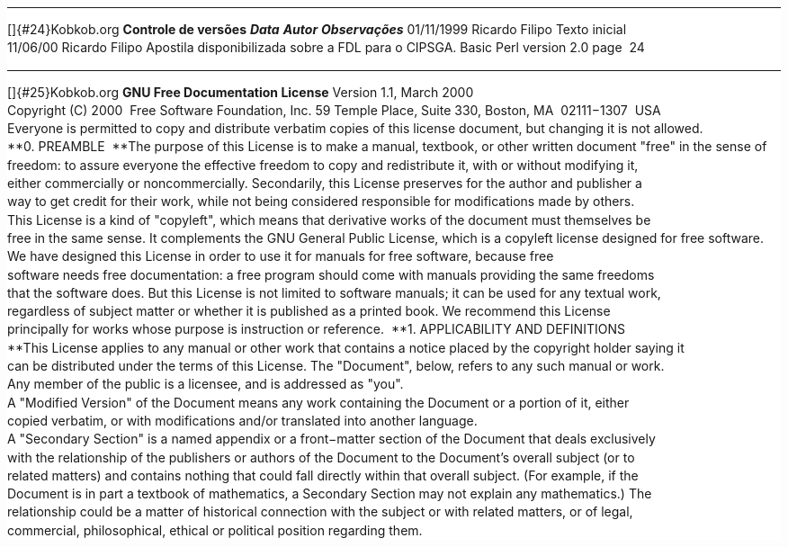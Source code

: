 
------------------------------------------------------------------------

[]{#24}Kobkob.org
**Controle de versões**
***Data***
***Autor***
***Observações***
01/11/1999 Ricardo Filipo Texto inicial
11/06/00 Ricardo Filipo Apostila disponibilizada sobre a FDL para o CIPSGA.
Basic Perl version 2.0 page  24
      

------------------------------------------------------------------------

[]{#25}Kobkob.org
**GNU Free Documentation License**
Version 1.1, March 2000 
Copyright (C) 2000  Free Software Foundation, Inc.
59 Temple Place, Suite 330, Boston, MA  02111−1307  USA
Everyone is permitted to copy and distribute verbatim copies
of this license document, but changing it is not allowed.
**0. PREAMBLE 
**The purpose of this License is to make a manual, textbook, or other written document "free" in the sense of
freedom: to assure everyone the effective freedom to copy and redistribute it, with or without modifying it,
either commercially or noncommercially. Secondarily, this License preserves for the author and publisher a
way to get credit for their work, while not being considered responsible for modifications made by others. 
This License is a kind of "copyleft", which means that derivative works of the document must themselves be
free in the same sense. It complements the GNU General Public License, which is a copyleft license designed
for free software. 
We have designed this License in order to use it for manuals for free software, because free 
software needs free documentation: a free program should come with manuals providing the same freedoms
that the software does. But this License is not limited to software manuals; it can be used for any textual work,
regardless of subject matter or whether it is published as a printed book. We recommend this License
principally for works whose purpose is instruction or reference. 
**1. APPLICABILITY AND DEFINITIONS 
**This License applies to any manual or other work that contains a notice placed by the copyright holder saying it
can be distributed under the terms of this License. The "Document", below, refers to any such manual or work.
Any member of the public is a licensee, and is addressed as "you". 
A "Modified Version" of the Document means any work containing the Document or a portion of it, either
copied verbatim, or with modifications and/or translated into another language. 
A "Secondary Section" is a named appendix or a front−matter section of the Document that deals exclusively
with the relationship of the publishers or authors of the Document to the Document’s overall subject (or to
related matters) and contains nothing that could fall directly within that overall subject. (For example, if the
Document is in part a textbook of mathematics, a Secondary Section may not explain any mathematics.) The
relationship could be a matter of historical connection with the subject or with related matters, or of legal,
commercial, philosophical, ethical or political position regarding them. 